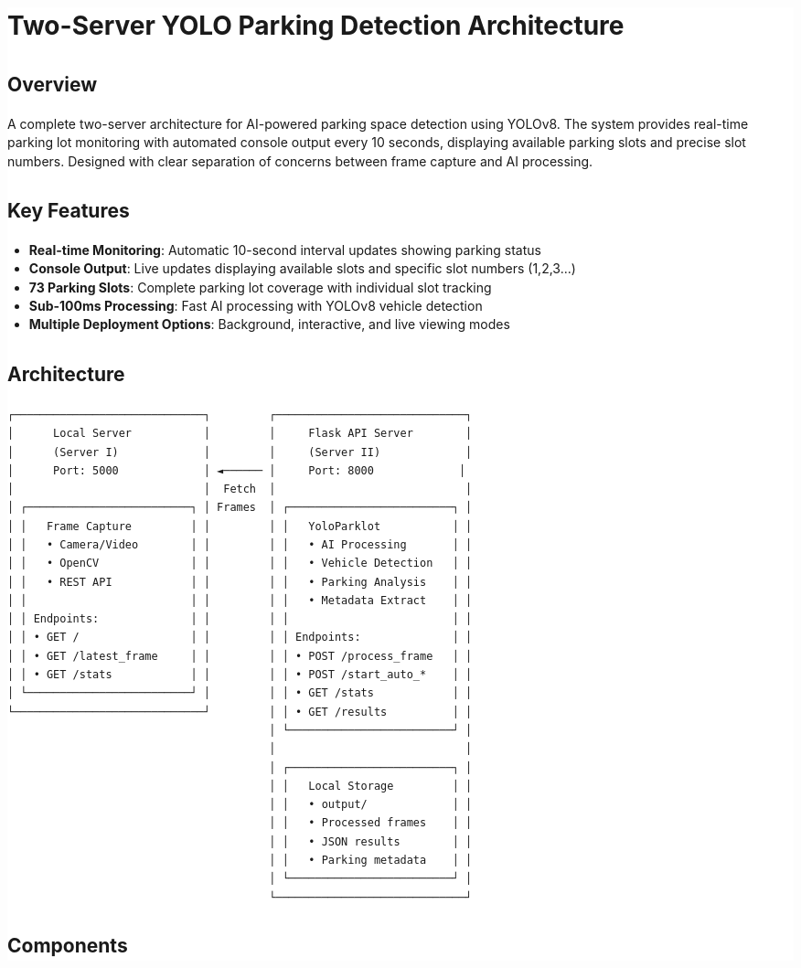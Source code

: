 # Two-Server YOLO Parking Detection Architecture

## Overview
A complete two-server architecture for AI-powered parking space detection using YOLOv8. The system provides real-time parking lot monitoring with automated console output every 10 seconds, displaying available parking slots and precise slot numbers. Designed with clear separation of concerns between frame capture and AI processing.

## Key Features
- **Real-time Monitoring**: Automatic 10-second interval updates showing parking status
- **Console Output**: Live updates displaying available slots and specific slot numbers (1,2,3...)
- **73 Parking Slots**: Complete parking lot coverage with individual slot tracking
- **Sub-100ms Processing**: Fast AI processing with YOLOv8 vehicle detection
- **Multiple Deployment Options**: Background, interactive, and live viewing modes

## Architecture

```
┌─────────────────────────────┐         ┌─────────────────────────────┐
│      Local Server           │         │     Flask API Server        │
│      (Server I)             │         │     (Server II)             │
│      Port: 5000             │ ◄────── │     Port: 8000             │
│                             │  Fetch  │                             │
│ ┌─────────────────────────┐ │ Frames  │ ┌─────────────────────────┐ │
│ │   Frame Capture         │ │         │ │   YoloParklot           │ │
│ │   • Camera/Video        │ │         │ │   • AI Processing       │ │
│ │   • OpenCV              │ │         │ │   • Vehicle Detection   │ │
│ │   • REST API            │ │         │ │   • Parking Analysis    │ │
│ │                         │ │         │ │   • Metadata Extract    │ │
│ │ Endpoints:              │ │         │ │                         │ │
│ │ • GET /                 │ │         │ │ Endpoints:              │ │
│ │ • GET /latest_frame     │ │         │ │ • POST /process_frame   │ │
│ │ • GET /stats            │ │         │ │ • POST /start_auto_*    │ │
│ └─────────────────────────┘ │         │ │ • GET /stats            │ │
└─────────────────────────────┘         │ │ • GET /results          │ │
                                        │ └─────────────────────────┘ │
                                        │                             │
                                        │ ┌─────────────────────────┐ │
                                        │ │   Local Storage         │ │
                                        │ │   • output/             │ │
                                        │ │   • Processed frames    │ │
                                        │ │   • JSON results        │ │
                                        │ │   • Parking metadata    │ │
                                        │ └─────────────────────────┘ │
                                        └─────────────────────────────┘
```

## Components

